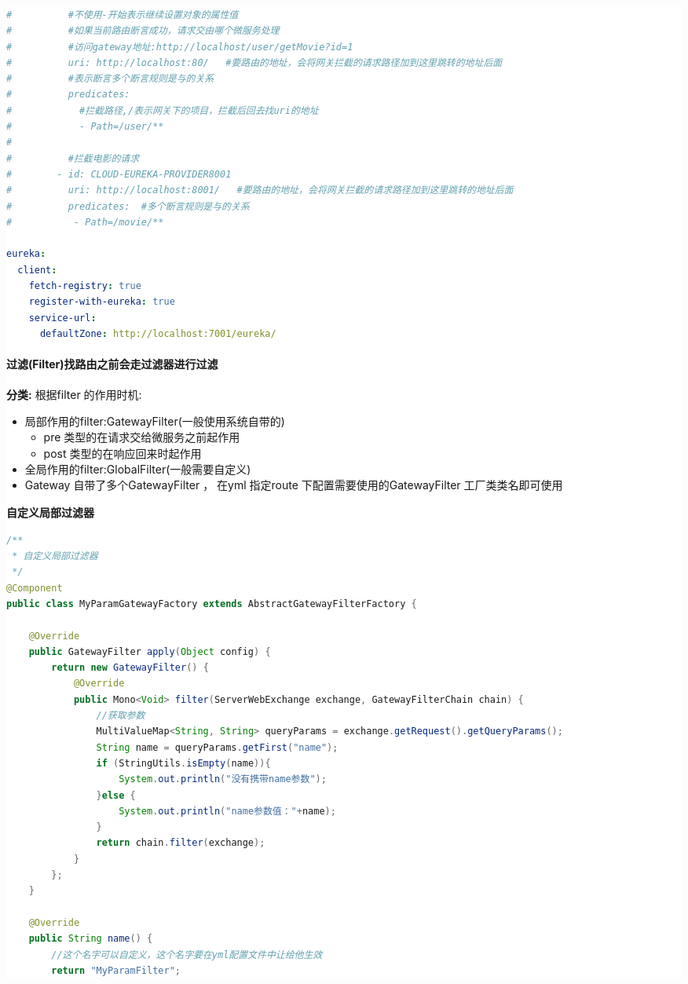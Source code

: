```yml
#          #不使用-开始表示继续设置对象的属性值
#          #如果当前路由断言成功，请求交由哪个微服务处理
#          #访问gateway地址:http://localhost/user/getMovie?id=1
#          uri: http://localhost:80/   #要路由的地址，会将网关拦截的请求路径加到这里跳转的地址后面
#          #表示断言多个断言规则是与的关系
#          predicates:
#            #拦截路径,/表示网关下的项目，拦截后回去找uri的地址
#            - Path=/user/**
#
#          #拦截电影的请求
#        - id: CLOUD-EUREKA-PROVIDER8001
#          uri: http://localhost:8001/   #要路由的地址，会将网关拦截的请求路径加到这里跳转的地址后面
#          predicates:  #多个断言规则是与的关系
#           - Path=/movie/**

eureka:
  client:
    fetch-registry: true
    register-with-eureka: true
    service-url:
      defaultZone: http://localhost:7001/eureka/
```

#### 过滤(Filter)找路由之前会走过滤器进行过滤

**分类:**
根据filter 的作用时机:

- 局部作用的filter:GatewayFilter(一般使用系统自带的)
  - pre 类型的在请求交给微服务之前起作用
  - post 类型的在响应回来时起作用
- 全局作用的filter:GlobalFilter(一般需要自定义)
- Gateway 自带了多个GatewayFilter ， 在yml 指定route 下配置需要使用的GatewayFilter 工厂类类名即可使用

**自定义局部过滤器**

```java
/**
 * 自定义局部过滤器
 */
@Component
public class MyParamGatewayFactory extends AbstractGatewayFilterFactory {

    @Override
    public GatewayFilter apply(Object config) {
        return new GatewayFilter() {
            @Override
            public Mono<Void> filter(ServerWebExchange exchange, GatewayFilterChain chain) {
                //获取参数
                MultiValueMap<String, String> queryParams = exchange.getRequest().getQueryParams();
                String name = queryParams.getFirst("name");
                if (StringUtils.isEmpty(name)){
                    System.out.println("没有携带name参数");
                }else {
                    System.out.println("name参数值："+name);
                }
                return chain.filter(exchange);
            }
        };
    }

    @Override
    public String name() {
        //这个名字可以自定义，这个名字要在yml配置文件中让给他生效
        return "MyParamFilter";
```